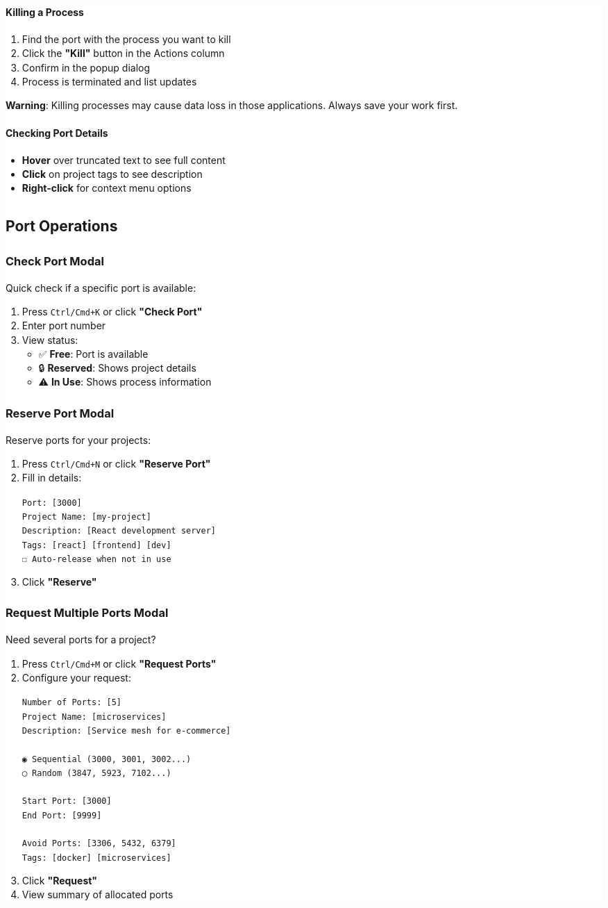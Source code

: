 #### Killing a Process
1. Find the port with the process you want to kill
2. Click the **"Kill"** button in the Actions column
3. Confirm in the popup dialog
4. Process is terminated and list updates

**Warning**: Killing processes may cause data loss in those applications. Always save your work first.

#### Checking Port Details
- **Hover** over truncated text to see full content
- **Click** on project tags to see description
- **Right-click** for context menu options

## Port Operations

### Check Port Modal
Quick check if a specific port is available:

1. Press `Ctrl/Cmd+K` or click **"Check Port"**
2. Enter port number
3. View status:
   - ✅ **Free**: Port is available
   - 🔒 **Reserved**: Shows project details
   - ⚠️ **In Use**: Shows process information

### Reserve Port Modal
Reserve ports for your projects:

1. Press `Ctrl/Cmd+N` or click **"Reserve Port"**
2. Fill in details:
   ```
   Port: [3000]
   Project Name: [my-project]
   Description: [React development server]
   Tags: [react] [frontend] [dev]
   ☐ Auto-release when not in use
   ```
3. Click **"Reserve"**

### Request Multiple Ports Modal
Need several ports for a project?

1. Press `Ctrl/Cmd+M` or click **"Request Ports"**
2. Configure your request:
   ```
   Number of Ports: [5]
   Project Name: [microservices]
   Description: [Service mesh for e-commerce]
   
   ◉ Sequential (3000, 3001, 3002...)
   ◯ Random (3847, 5923, 7102...)
   
   Start Port: [3000]
   End Port: [9999]
   
   Avoid Ports: [3306, 5432, 6379]
   Tags: [docker] [microservices]
   ```
3. Click **"Request"**
4. View summary of allocated ports
